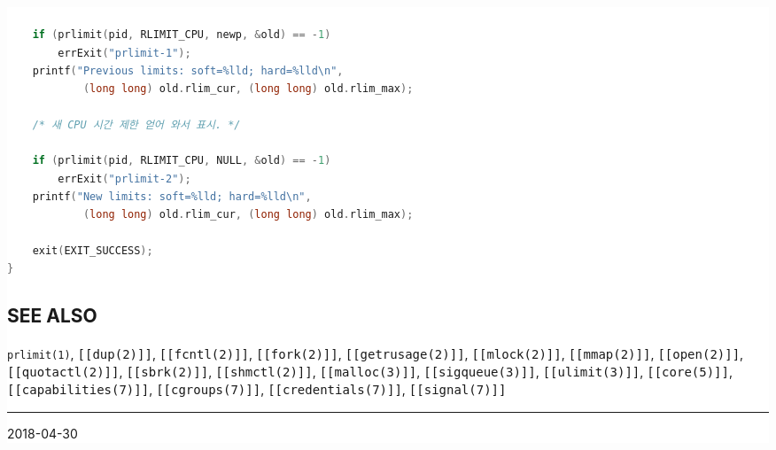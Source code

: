 ```c

    if (prlimit(pid, RLIMIT_CPU, newp, &old) == -1)
        errExit("prlimit-1");
    printf("Previous limits: soft=%lld; hard=%lld\n",
            (long long) old.rlim_cur, (long long) old.rlim_max);

    /* 새 CPU 시간 제한 얻어 와서 표시. */

    if (prlimit(pid, RLIMIT_CPU, NULL, &old) == -1)
        errExit("prlimit-2");
    printf("New limits: soft=%lld; hard=%lld\n",
            (long long) old.rlim_cur, (long long) old.rlim_max);

    exit(EXIT_SUCCESS);
}
```

## SEE ALSO

`prlimit(1)`, <tt>[[dup(2)]]</tt>, <tt>[[fcntl(2)]]</tt>, <tt>[[fork(2)]]</tt>, <tt>[[getrusage(2)]]</tt>, <tt>[[mlock(2)]]</tt>, <tt>[[mmap(2)]]</tt>, <tt>[[open(2)]]</tt>, <tt>[[quotactl(2)]]</tt>, <tt>[[sbrk(2)]]</tt>, <tt>[[shmctl(2)]]</tt>, <tt>[[malloc(3)]]</tt>, <tt>[[sigqueue(3)]]</tt>, <tt>[[ulimit(3)]]</tt>, <tt>[[core(5)]]</tt>, <tt>[[capabilities(7)]]</tt>, <tt>[[cgroups(7)]]</tt>, <tt>[[credentials(7)]]</tt>, <tt>[[signal(7)]]</tt>

----

2018-04-30
